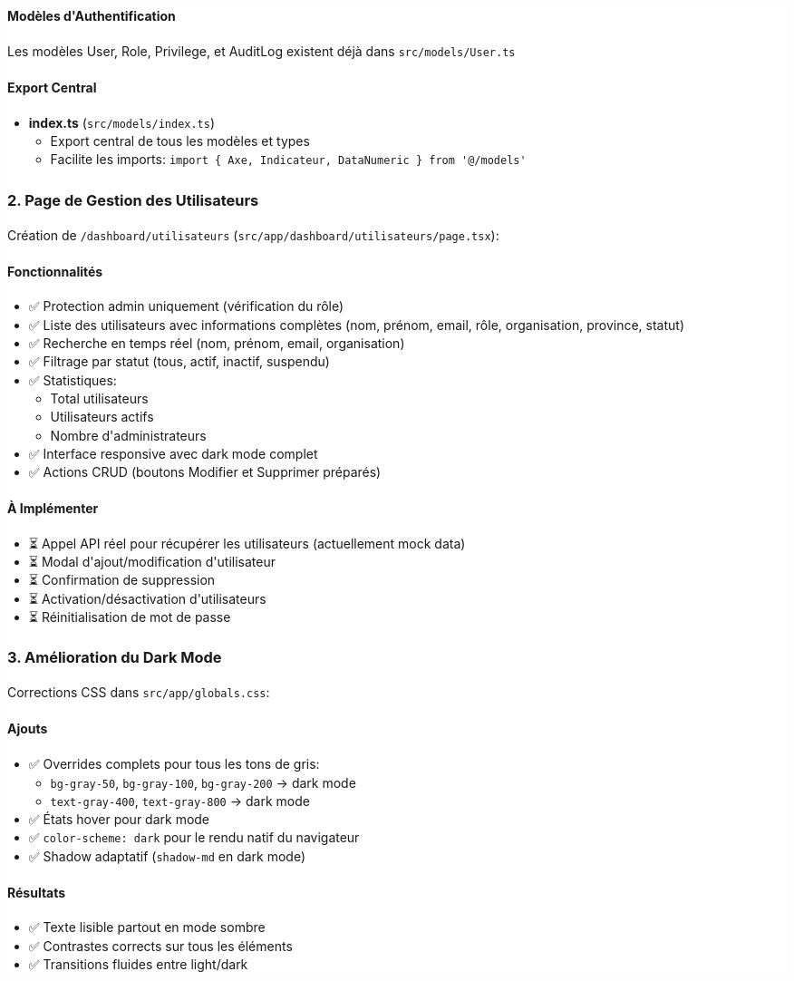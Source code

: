 #### Modèles d'Authentification

Les modèles User, Role, Privilege, et AuditLog existent déjà dans `src/models/User.ts`

#### Export Central

- **index.ts** (`src/models/index.ts`)
  - Export central de tous les modèles et types
  - Facilite les imports: `import { Axe, Indicateur, DataNumeric } from '@/models'`

### 2. Page de Gestion des Utilisateurs

Création de `/dashboard/utilisateurs` (`src/app/dashboard/utilisateurs/page.tsx`):

#### Fonctionnalités

- ✅ Protection admin uniquement (vérification du rôle)
- ✅ Liste des utilisateurs avec informations complètes (nom, prénom, email, rôle, organisation, province, statut)
- ✅ Recherche en temps réel (nom, prénom, email, organisation)
- ✅ Filtrage par statut (tous, actif, inactif, suspendu)
- ✅ Statistiques:
  - Total utilisateurs
  - Utilisateurs actifs
  - Nombre d'administrateurs
- ✅ Interface responsive avec dark mode complet
- ✅ Actions CRUD (boutons Modifier et Supprimer préparés)

#### À Implémenter

- ⏳ Appel API réel pour récupérer les utilisateurs (actuellement mock data)
- ⏳ Modal d'ajout/modification d'utilisateur
- ⏳ Confirmation de suppression
- ⏳ Activation/désactivation d'utilisateurs
- ⏳ Réinitialisation de mot de passe

### 3. Amélioration du Dark Mode

Corrections CSS dans `src/app/globals.css`:

#### Ajouts

- ✅ Overrides complets pour tous les tons de gris:
  - `bg-gray-50`, `bg-gray-100`, `bg-gray-200` → dark mode
  - `text-gray-400`, `text-gray-800` → dark mode
- ✅ États hover pour dark mode
- ✅ `color-scheme: dark` pour le rendu natif du navigateur
- ✅ Shadow adaptatif (`shadow-md` en dark mode)

#### Résultats

- ✅ Texte lisible partout en mode sombre
- ✅ Contrastes corrects sur tous les éléments
- ✅ Transitions fluides entre light/dark
